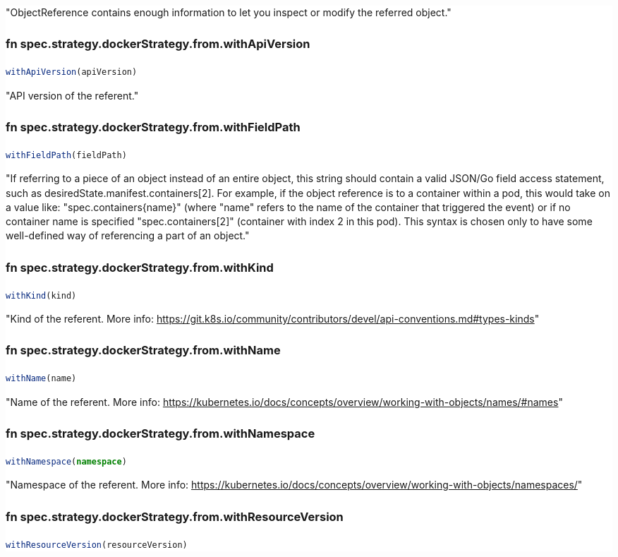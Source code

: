 "ObjectReference contains enough information to let you inspect or modify the referred object."

### fn spec.strategy.dockerStrategy.from.withApiVersion

```ts
withApiVersion(apiVersion)
```

"API version of the referent."

### fn spec.strategy.dockerStrategy.from.withFieldPath

```ts
withFieldPath(fieldPath)
```

"If referring to a piece of an object instead of an entire object, this string should contain a valid JSON/Go field access statement, such as desiredState.manifest.containers[2]. For example, if the object reference is to a container within a pod, this would take on a value like: \"spec.containers{name}\" (where \"name\" refers to the name of the container that triggered the event) or if no container name is specified \"spec.containers[2]\" (container with index 2 in this pod). This syntax is chosen only to have some well-defined way of referencing a part of an object."

### fn spec.strategy.dockerStrategy.from.withKind

```ts
withKind(kind)
```

"Kind of the referent. More info: https://git.k8s.io/community/contributors/devel/api-conventions.md#types-kinds"

### fn spec.strategy.dockerStrategy.from.withName

```ts
withName(name)
```

"Name of the referent. More info: https://kubernetes.io/docs/concepts/overview/working-with-objects/names/#names"

### fn spec.strategy.dockerStrategy.from.withNamespace

```ts
withNamespace(namespace)
```

"Namespace of the referent. More info: https://kubernetes.io/docs/concepts/overview/working-with-objects/namespaces/"

### fn spec.strategy.dockerStrategy.from.withResourceVersion

```ts
withResourceVersion(resourceVersion)
```

